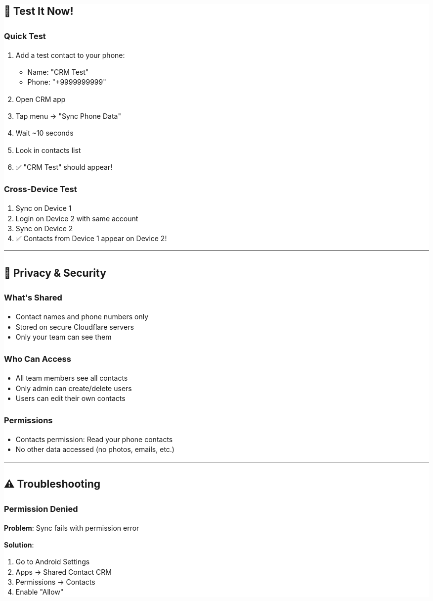 
## 🎯 Test It Now!

### Quick Test
1. Add a test contact to your phone:
   - Name: "CRM Test"
   - Phone: "+9999999999"

2. Open CRM app

3. Tap menu → "Sync Phone Data"

4. Wait ~10 seconds

5. Look in contacts list

6. ✅ "CRM Test" should appear!

### Cross-Device Test
1. Sync on Device 1
2. Login on Device 2 with same account
3. Sync on Device 2
4. ✅ Contacts from Device 1 appear on Device 2!

---

## 🔐 Privacy & Security

### What's Shared
- Contact names and phone numbers only
- Stored on secure Cloudflare servers
- Only your team can see them

### Who Can Access
- All team members see all contacts
- Only admin can create/delete users
- Users can edit their own contacts

### Permissions
- Contacts permission: Read your phone contacts
- No other data accessed (no photos, emails, etc.)

---

## ⚠️ Troubleshooting

### Permission Denied
**Problem**: Sync fails with permission error

**Solution**:
1. Go to Android Settings
2. Apps → Shared Contact CRM
3. Permissions → Contacts
4. Enable "Allow"
